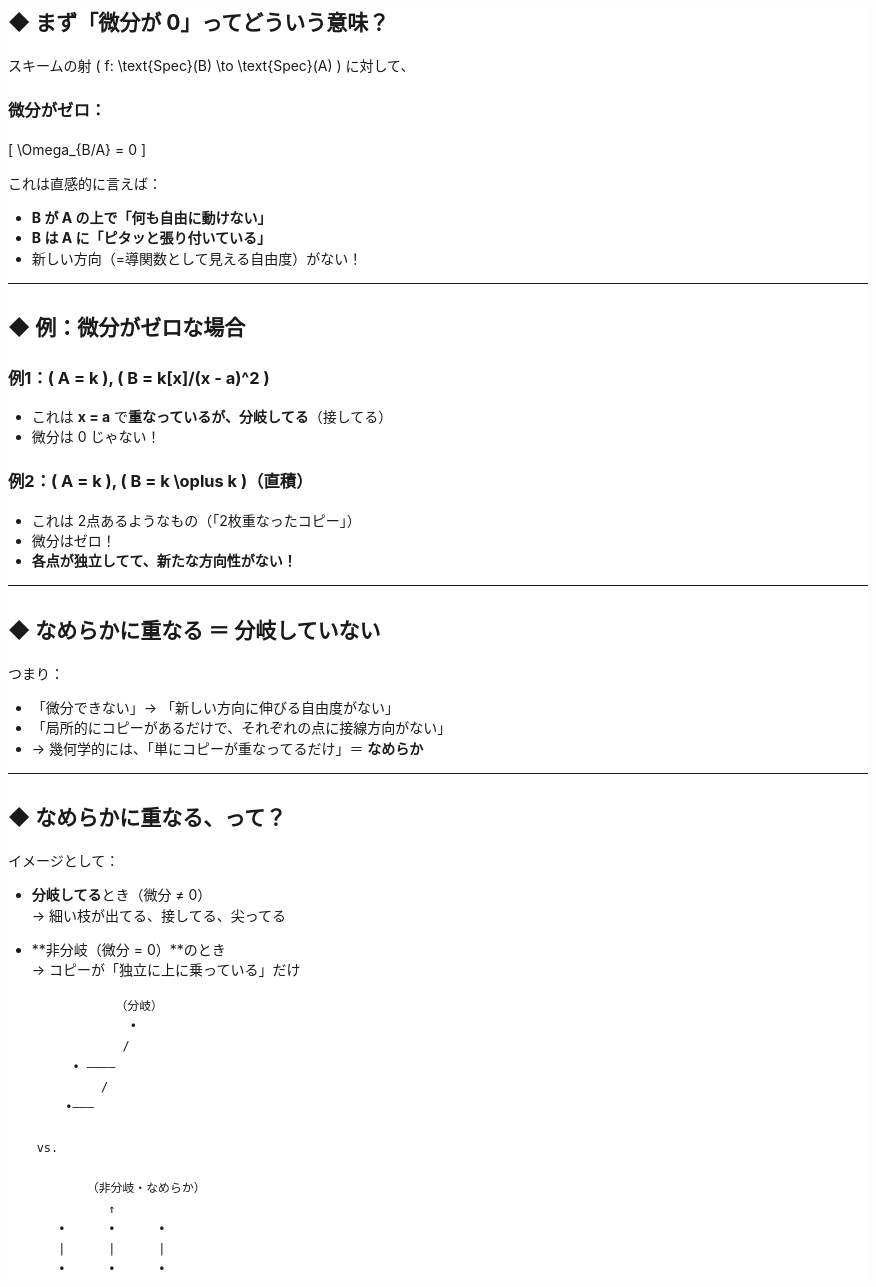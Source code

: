 ## ◆ まず「微分が 0」ってどういう意味？

スキームの射 \( f: \text{Spec}(B) \to \text{Spec}(A) \) に対して、

### **微分がゼロ：**
\[ \Omega_{B/A} = 0 \]

これは直感的に言えば：

- **B が A の上で「何も自由に動けない」**
- **B は A に「ピタッと張り付いている」**
- 新しい方向（=導関数として見える自由度）がない！

---

## ◆ 例：微分がゼロな場合

### 例1：\( A = k \), \( B = k[x]/(x - a)^2 \)

- これは **x = a** で**重なっているが、分岐してる**（接してる）
- 微分は 0 じゃない！

### 例2：\( A = k \), \( B = k \oplus k \)（直積）

- これは 2点あるようなもの（「2枚重なったコピー」）
- 微分はゼロ！
- **各点が独立してて、新たな方向性がない！**

---

## ◆ なめらかに重なる ＝ 分岐していない

つまり：

- 「微分できない」→ 「新しい方向に伸びる自由度がない」
- 「局所的にコピーがあるだけで、それぞれの点に接線方向がない」
- → 幾何学的には、「単にコピーが重なってるだけ」＝ **なめらか**

---

## ◆ なめらかに重なる、って？

イメージとして：

- **分岐してる**とき（微分 ≠ 0）  
  → 細い枝が出てる、接してる、尖ってる

- **非分岐（微分 = 0）**のとき  
  → コピーが「独立に上に乗っている」だけ

```plaintext
               （分岐）
                 •
                /
         • ————
             /
        •———

    vs.

           （非分岐・なめらか）
              ↑
       •      •      •
       |      |      |
       •      •      •
```